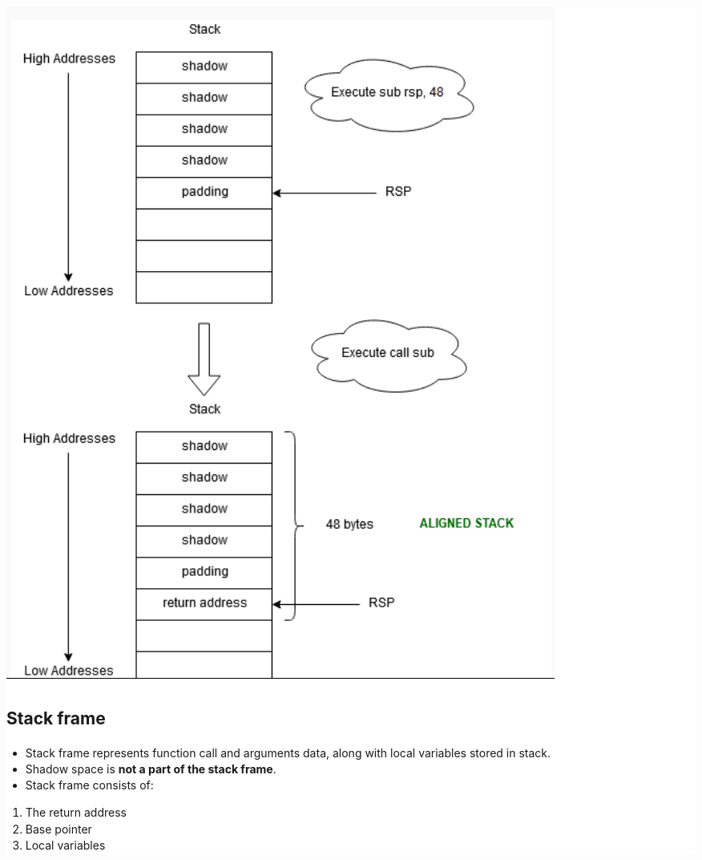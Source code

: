 ![shadowstore](scrs/shadowstore.png)

## Stack frame

- Stack frame represents function call and arguments data, along with local variables stored in stack.
- Shadow space is __not a part of the stack frame__.
- Stack frame consists of:
1. The return address
2. Base pointer
3. Local variables
